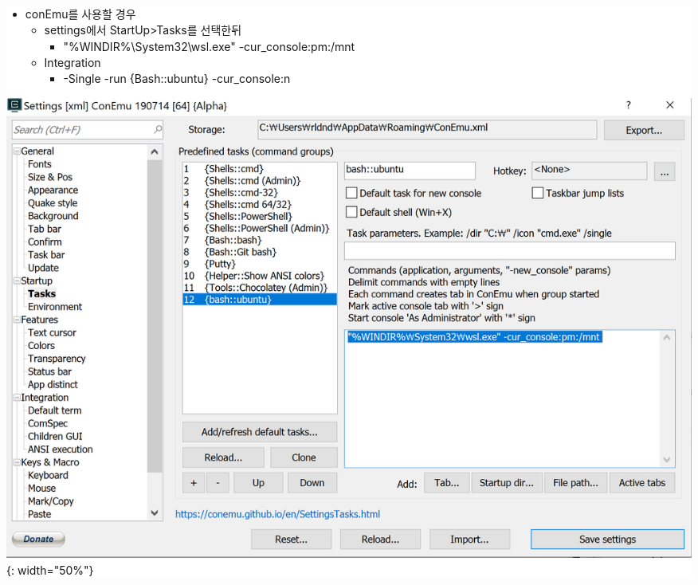 - conEmu를 사용할 경우
    - settings에서 StartUp>Tasks를 선택한뒤
        - "%WINDIR%\System32\wsl.exe" -cur_console:pm:/mnt
    - Integration
        - -Single -run {Bash::ubuntu} -cur_console:n

![](/assets/images/posts/2019-07-29/ConEmu_Tasks-19a82159-c321-478e-9c68-e9c515ff2704.png){: width="50%"}

